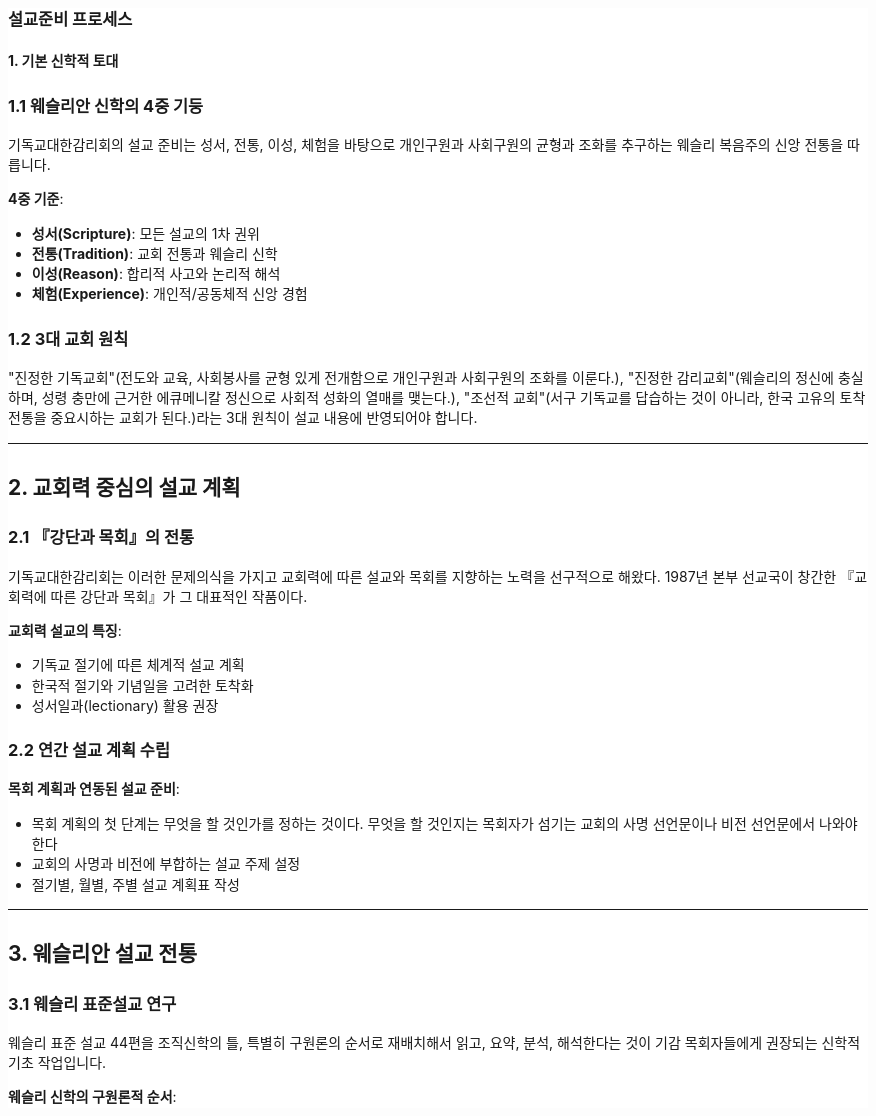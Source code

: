 ### 설교준비 프로세스

#### 1. 기본 신학적 토대

### 1.1 웨슬리안 신학의 4중 기둥

기독교대한감리회의 설교 준비는 성서, 전통, 이성, 체험을 바탕으로 개인구원과 사회구원의 균형과 조화를 추구하는 웨슬리 복음주의 신앙 전통을 따릅니다.

**4중 기준**:

- **성서(Scripture)**: 모든 설교의 1차 권위
- **전통(Tradition)**: 교회 전통과 웨슬리 신학
- **이성(Reason)**: 합리적 사고와 논리적 해석
- **체험(Experience)**: 개인적/공동체적 신앙 경험

### 1.2 3대 교회 원칙

"진정한 기독교회"(전도와 교육, 사회봉사를 균형 있게 전개함으로 개인구원과 사회구원의 조화를 이룬다.), "진정한 감리교회"(웨슬리의 정신에 충실하며, 성령 충만에 근거한 에큐메니칼 정신으로 사회적 성화의 열매를 맺는다.), "조선적 교회"(서구 기독교를 답습하는 것이 아니라, 한국 고유의 토착 전통을 중요시하는 교회가 된다.)라는 3대 원칙이 설교 내용에 반영되어야 합니다.

---

## 2. 교회력 중심의 설교 계획

### 2.1 『강단과 목회』의 전통

기독교대한감리회는 이러한 문제의식을 가지고 교회력에 따른 설교와 목회를 지향하는 노력을 선구적으로 해왔다. 1987년 본부 선교국이 창간한 『교회력에 따른 강단과 목회』가 그 대표적인 작품이다.

**교회력 설교의 특징**:

- 기독교 절기에 따른 체계적 설교 계획
- 한국적 절기와 기념일을 고려한 토착화
- 성서일과(lectionary) 활용 권장

### 2.2 연간 설교 계획 수립

**목회 계획과 연동된 설교 준비**:

- 목회 계획의 첫 단계는 무엇을 할 것인가를 정하는 것이다. 무엇을 할 것인지는 목회자가 섬기는 교회의 사명 선언문이나 비전 선언문에서 나와야 한다
- 교회의 사명과 비전에 부합하는 설교 주제 설정
- 절기별, 월별, 주별 설교 계획표 작성

---

## 3. 웨슬리안 설교 전통

### 3.1 웨슬리 표준설교 연구

웨슬리 표준 설교 44편을 조직신학의 틀, 특별히 구원론의 순서로 재배치해서 읽고, 요약, 분석, 해석한다는 것이 기감 목회자들에게 권장되는 신학적 기초 작업입니다.

**웨슬리 신학의 구원론적 순서**:
